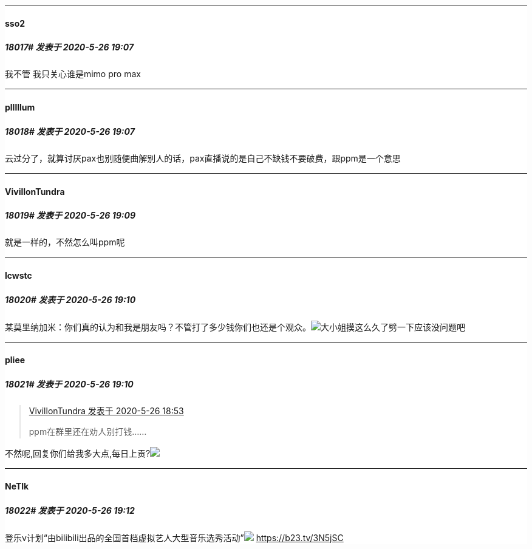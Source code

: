 
-----

####  sso2  
##### 18017#       发表于 2020-5-26 19:07


我不管 我只关心谁是mimo pro max


-----

####  plllllum  
##### 18018#       发表于 2020-5-26 19:07


云过分了，就算讨厌pax也别随便曲解别人的话，pax直播说的是自己不缺钱不要破费，跟ppm是一个意思


-----

####  VivillonTundra  
##### 18019#       发表于 2020-5-26 19:09


就是一样的，不然怎么叫ppm呢


-----

####  lcwstc  
##### 18020#       发表于 2020-5-26 19:10


某莫里纳加米：你们真的认为和我是朋友吗？不管打了多少钱你们也还是个观众。<img src="https://static.saraba1st.com/image/smiley/face2017/067.png" referrerpolicy="no-referrer">大小姐摸这么久了劈一下应该没问题吧


-----

####  pliee  
##### 18021#       发表于 2020-5-26 19:10


<blockquote><a href="httphttps://bbs.saraba1st.com/2b/forum.php?mod=redirect&amp;goto=findpost&amp;pid=47568303&amp;ptid=1934528" target="_blank">VivillonTundra 发表于 2020-5-26 18:53</a>

ppm在群里还在劝人别打钱……</blockquote>
不然呢,回复你们给我多大点,每日上贡?<img src="https://static.saraba1st.com/image/smiley/face2017/067.png" referrerpolicy="no-referrer">


-----

####  NeTlk  
##### 18022#       发表于 2020-5-26 19:12


登乐v计划“由bilibili出品的全国首档虚拟艺人大型音乐选秀活动”<img src="https://static.saraba1st.com/image/smiley/face2017/037.png" referrerpolicy="no-referrer">
https://b23.tv/3N5jSC
